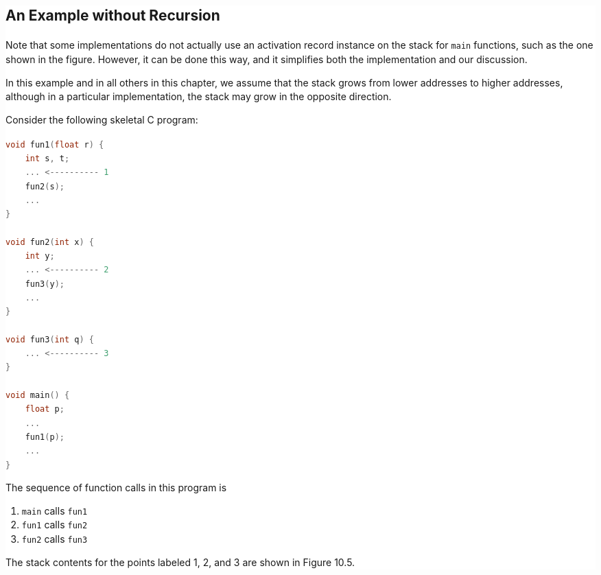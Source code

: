 ## An Example without Recursion

Note that some implementations do not actually use an activation record instance on the stack for `main` functions, such as the one shown in the figure. However, it can be done this way, and it simplifies both the implementation and our discussion.

In this example and in all others in this chapter, we assume that the stack grows from lower addresses to higher addresses, although in a particular implementation, the stack may grow in the opposite direction.

<div class="alert-example">

Consider the following skeletal C program:

```c
void fun1(float r) {
    int s, t;
    ... <---------- 1
    fun2(s);
    ...
}

void fun2(int x) {
    int y;
    ... <---------- 2
    fun3(y);
    ...
}

void fun3(int q) {
    ... <---------- 3
}

void main() {
    float p;
    ...
    fun1(p);
    ...
}
```

The sequence of function calls in this program is

1. `main` calls `fun1`
2. `fun1` calls `fun2`
3. `fun2` calls `fun3`

The stack contents for the points labeled 1, 2, and 3 are shown in Figure 10.5.
